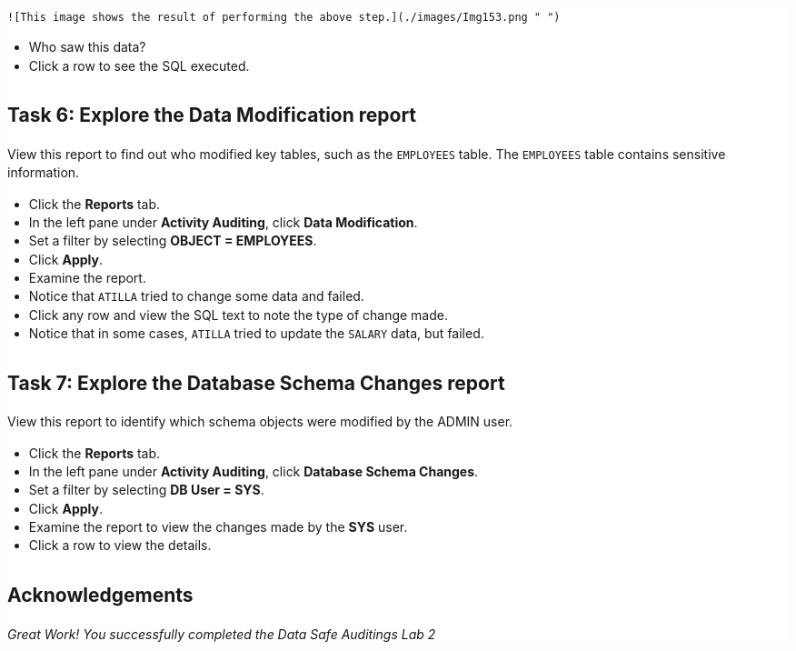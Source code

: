     ![This image shows the result of performing the above step.](./images/Img153.png " ")

- Who saw this data?
- Click a row to see the SQL executed.

## Task 6: Explore the Data Modification report

View this report to find out who modified key tables, such as the `EMPLOYEES` table. The `EMPLOYEES` table contains sensitive information.
- Click the **Reports** tab.
- In the left pane under **Activity Auditing**, click **Data Modification**.
- Set a filter by selecting **OBJECT = EMPLOYEES**.
- Click **Apply**.
- Examine the report.
- Notice that `ATILLA` tried to change some data and failed.
- Click any row and view the SQL text to note the type of change made.
- Notice that in some cases, `ATILLA` tried to update the `SALARY` data, but failed.

## Task 7: Explore the Database Schema Changes report
View this report to identify which schema objects were modified by the ADMIN user.

- Click the **Reports** tab.
- In the left pane under **Activity Auditing**, click **Database Schema Changes**.
- Set a filter by selecting **DB User = SYS**.
- Click **Apply**.
- Examine the report to view the changes made by the **SYS** user.
- Click a row to view the details.

## Acknowledgements

*Great Work! You successfully completed the Data Safe Auditings Lab 2*
